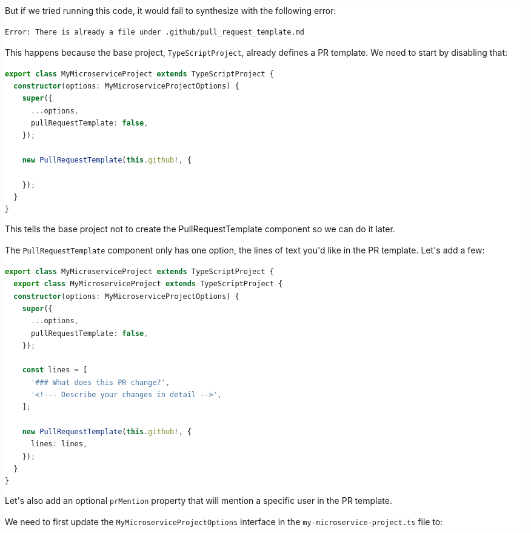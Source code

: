 But if we tried running this code, it would fail to synthesize with the following error:

```text
Error: There is already a file under .github/pull_request_template.md
```

This happens because the base project, `TypeScriptProject`, already defines a PR template.
We need to start by disabling that:

```typescript
export class MyMicroserviceProject extends TypeScriptProject {
  constructor(options: MyMicroserviceProjectOptions) {
    super({
      ...options,
      pullRequestTemplate: false,
    });
 
    new PullRequestTemplate(this.github!, {

    });
  }
}
```

This tells the base project not to create the PullRequestTemplate component so we can do it later.

The `PullRequestTemplate` component only has one option, the lines of text you'd like in the PR template.
Let's add a few:

```typescript
export class MyMicroserviceProject extends TypeScriptProject {
  export class MyMicroserviceProject extends TypeScriptProject {
  constructor(options: MyMicroserviceProjectOptions) {
    super({
      ...options,
      pullRequestTemplate: false,
    });

    const lines = [
      '### What does this PR change?',
      '<!--- Describe your changes in detail -->',
    ];

    new PullRequestTemplate(this.github!, {
      lines: lines,
    });
  }
}
```

Let's also add an optional `prMention` property that will mention a specific user in the PR template.

We need to first update the `MyMicroserviceProjectOptions` interface in the `my-microservice-project.ts` file to:
